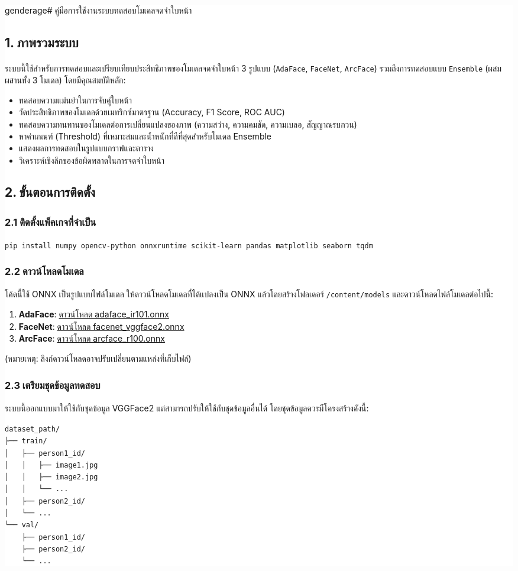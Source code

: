 genderage# คู่มือการใช้งานระบบทดสอบโมเดลจดจำใบหน้า

## 1. ภาพรวมระบบ

ระบบนี้ใช้สำหรับการทดสอบและเปรียบเทียบประสิทธิภาพของโมเดลจดจำใบหน้า 3 รูปแบบ (`AdaFace`, `FaceNet`, `ArcFace`) รวมถึงการทดสอบแบบ `Ensemble` (ผสมผสานทั้ง 3 โมเดล) โดยมีคุณสมบัติหลัก:

- ทดสอบความแม่นยำในการจับคู่ใบหน้า
- วัดประสิทธิภาพของโมเดลด้วยเมทริกซ์มาตรฐาน (Accuracy, F1 Score, ROC AUC)
- ทดสอบความทนทานของโมเดลต่อการเปลี่ยนแปลงของภาพ (ความสว่าง, ความคมชัด, ความเบลอ, สัญญาณรบกวน)
- หาค่าเกณฑ์ (Threshold) ที่เหมาะสมและน้ำหนักที่ดีที่สุดสำหรับโมเดล Ensemble
- แสดงผลการทดสอบในรูปแบบกราฟและตาราง
- วิเคราะห์เชิงลึกของข้อผิดพลาดในการจดจำใบหน้า

## 2. ขั้นตอนการติดตั้ง

### 2.1 ติดตั้งแพ็คเกจที่จำเป็น

```bash
pip install numpy opencv-python onnxruntime scikit-learn pandas matplotlib seaborn tqdm
```

### 2.2 ดาวน์โหลดโมเดล

โค้ดนี้ใช้ ONNX เป็นรูปแบบไฟล์โมเดล ให้ดาวน์โหลดโมเดลที่ได้แปลงเป็น ONNX แล้วโดยสร้างโฟลเดอร์ `/content/models` และดาวน์โหลดไฟล์โมเดลต่อไปนี้:

1. **AdaFace**: [ดาวน์โหลด adaface_ir101.onnx](https://drive.google.com/file/d/1KJE5IeCi9T-TzXThYHGR4p4k1jEV85vk/view?usp=sharing)
2. **FaceNet**: [ดาวน์โหลด facenet_vggface2.onnx](https://drive.google.com/file/d/1YIRvp7Yrp9UXr9JV8P1HZgHIQfIGLea4/view?usp=sharing)  
3. **ArcFace**: [ดาวน์โหลด arcface_r100.onnx](https://drive.google.com/file/d/1Y0OQAYuXz5V-hET3HKGlQ2QRqiX0iB8F/view?usp=sharing)

(หมายเหตุ: ลิงก์ดาวน์โหลดอาจปรับเปลี่ยนตามแหล่งที่เก็บไฟล์)

### 2.3 เตรียมชุดข้อมูลทดสอบ

ระบบนี้ออกแบบมาให้ใช้กับชุดข้อมูล VGGFace2 แต่สามารถปรับให้ใช้กับชุดข้อมูลอื่นได้ โดยชุดข้อมูลควรมีโครงสร้างดังนี้:

```
dataset_path/
├── train/
│   ├── person1_id/
│   │   ├── image1.jpg
│   │   ├── image2.jpg
│   │   └── ...
│   ├── person2_id/
│   └── ...
└── val/
    ├── person1_id/
    ├── person2_id/
    └── ...
```
